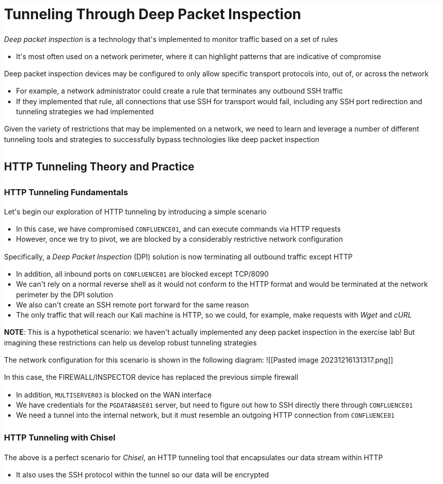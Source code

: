 # Tunneling Through Deep Packet Inspection
_Deep packet inspection_ is a technology that's implemented to monitor traffic based on a set of rules
+ It's most often used on a network perimeter, where it can highlight patterns that are indicative of compromise

Deep packet inspection devices may be configured to only allow specific transport protocols into, out of, or across the network
+ For example, a network administrator could create a rule that terminates any outbound SSH traffic
+ If they implemented that rule, all connections that use SSH for transport would fail, including any SSH port redirection and tunneling strategies we had implemented

Given the variety of restrictions that may be implemented on a network, we need to learn and leverage a number of different tunneling tools and strategies to successfully bypass technologies like deep packet inspection

## HTTP Tunneling Theory and Practice

### HTTP Tunneling Fundamentals
Let's begin our exploration of HTTP tunneling by introducing a simple scenario
+ In this case, we have compromised `CONFLUENCE01`, and can execute commands via HTTP requests
+ However, once we try to pivot, we are blocked by a considerably restrictive network configuration

Specifically, a _Deep Packet Inspection_ (DPI) solution is now terminating all outbound traffic except HTTP
+ In addition, all inbound ports on `CONFLUENCE01` are blocked except TCP/8090
+ We can't rely on a normal reverse shell as it would not conform to the HTTP format and would be terminated at the network perimeter by the DPI solution
+ We also can't create an SSH remote port forward for the same reason
+ The only traffic that will reach our Kali machine is HTTP, so we could, for example, make requests with _Wget_ and _cURL_

**NOTE**: This is a hypothetical scenario: we haven't actually implemented any deep packet inspection in the exercise lab! But imagining these restrictions can help us develop robust tunneling strategies

The network configuration for this scenario is shown in the following diagram:
![[Pasted image 20231216131317.png]]

In this case, the FIREWALL/INSPECTOR device has replaced the previous simple firewall
+ In addition, `MULTISERVER03` is blocked on the WAN interface
+ We have credentials for the `PGDATABASE01` server, but need to figure out how to SSH directly there through `CONFLUENCE01` 
+ We need a tunnel into the internal network, but it must resemble an outgoing HTTP connection from `CONFLUENCE01`
### HTTP Tunneling with Chisel 
The above is a perfect scenario for _Chisel_, an HTTP tunneling tool that encapsulates our data stream within HTTP
+ It also uses the SSH protocol within the tunnel so our data will be encrypted
